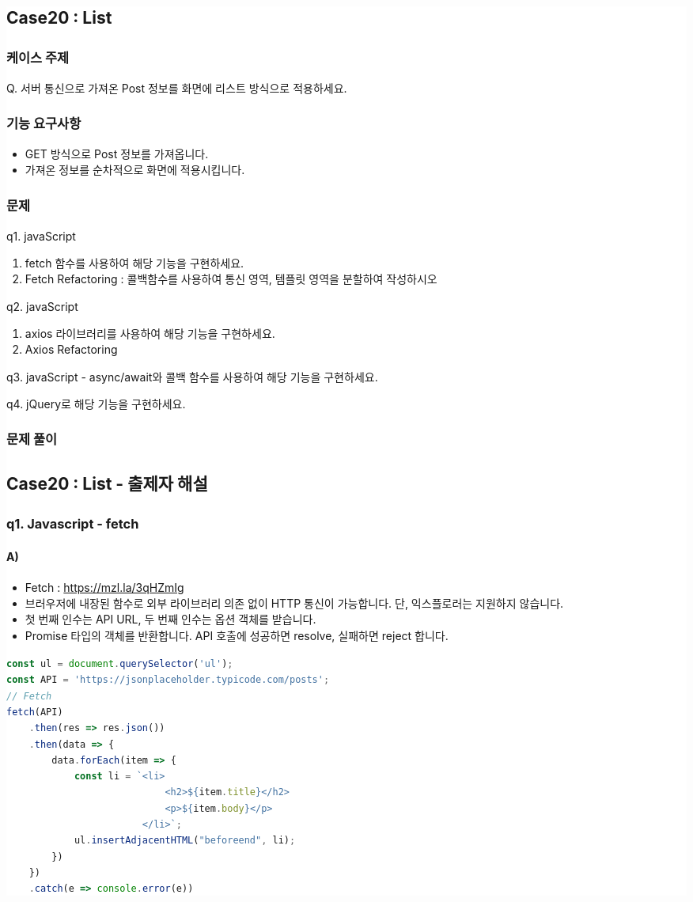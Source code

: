 ## Case20 : List

### 케이스 주제
Q. 서버 통신으로 가져온 Post 정보를 화면에 리스트 방식으로 적용하세요.


### 기능 요구사항
- GET 방식으로 Post 정보를 가져옵니다.
- 가져온 정보를 순차적으로 화면에 적용시킵니다.

### 문제
q1. javaScript
1) fetch 함수를 사용하여 해당 기능을 구현하세요.
2) Fetch Refactoring : 콜백함수를 사용하여 통신 영역, 템플릿 영역을 분할하여 작성하시오

q2. javaScript
1) axios 라이브러리를 사용하여 해당 기능을 구현하세요.
2) Axios Refactoring

q3. javaScript - async/await와 콜백 함수를 사용하여 해당 기능을 구현하세요.

q4. jQuery로 해당 기능을 구현하세요.

### 문제 풀이
## Case20 : List - 출제자 해설

### q1. Javascript - fetch

#### A)

- Fetch : https://mzl.la/3qHZmIg
- 브러우저에 내장된 함수로 외부 라이브러리 의존 없이 HTTP 통신이 가능합니다. 단, 익스플로러는 지원하지 않습니다.
- 첫 번째 인수는 API URL, 두 번째 인수는 옵션 객체를 받습니다.
- Promise 타입의 객체를 반환합니다. API 호출에 성공하면 resolve, 실패하면 reject 합니다.


```js
const ul = document.querySelector('ul');
const API = 'https://jsonplaceholder.typicode.com/posts';
// Fetch
fetch(API)
    .then(res => res.json())
    .then(data => {
        data.forEach(item => {
            const li = `<li>
                            <h2>${item.title}</h2>
                            <p>${item.body}</p>
                        </li>`;
            ul.insertAdjacentHTML("beforeend", li);
        })
    })
    .catch(e => console.error(e))
```
